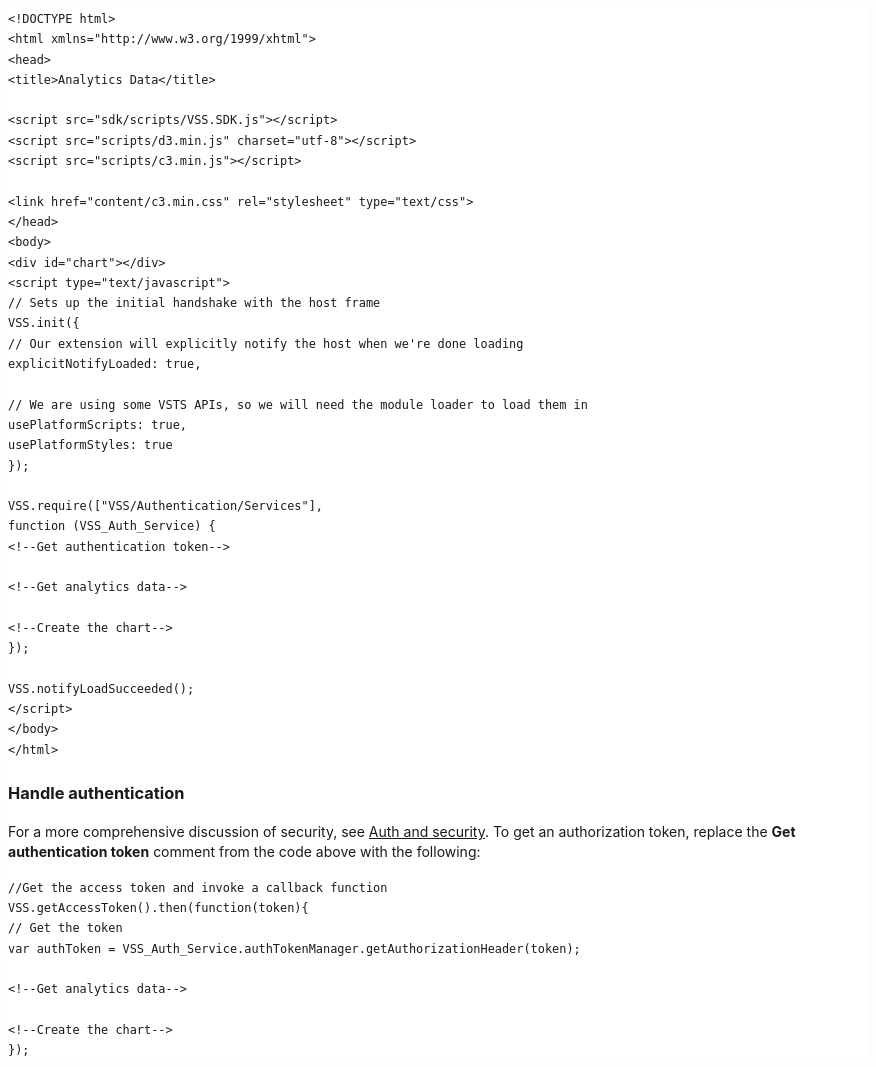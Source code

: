 ```
<!DOCTYPE html>
<html xmlns="http://www.w3.org/1999/xhtml">
<head>
<title>Analytics Data</title>

<script src="sdk/scripts/VSS.SDK.js"></script>
<script src="scripts/d3.min.js" charset="utf-8"></script>
<script src="scripts/c3.min.js"></script>

<link href="content/c3.min.css" rel="stylesheet" type="text/css">
</head>
<body>
<div id="chart"></div>
<script type="text/javascript">
// Sets up the initial handshake with the host frame
VSS.init({
// Our extension will explicitly notify the host when we're done loading
explicitNotifyLoaded: true,

// We are using some VSTS APIs, so we will need the module loader to load them in
usePlatformScripts: true,
usePlatformStyles: true
});

VSS.require(["VSS/Authentication/Services"],
function (VSS_Auth_Service) {
<!--Get authentication token-->

<!--Get analytics data-->

<!--Create the chart-->
});

VSS.notifyLoadSucceeded();
</script>
</body>
</html>
```

### Handle authentication 

For a more comprehensive discussion of security, see [Auth and security](https://www.visualstudio.com/integrate/extensions/develop/auth).
To get an authorization token, replace the **Get authentication token** comment from the code above with the following:

```
//Get the access token and invoke a callback function
VSS.getAccessToken().then(function(token){
// Get the token
var authToken = VSS_Auth_Service.authTokenManager.getAuthorizationHeader(token);

<!--Get analytics data-->

<!--Create the chart-->
});
```
